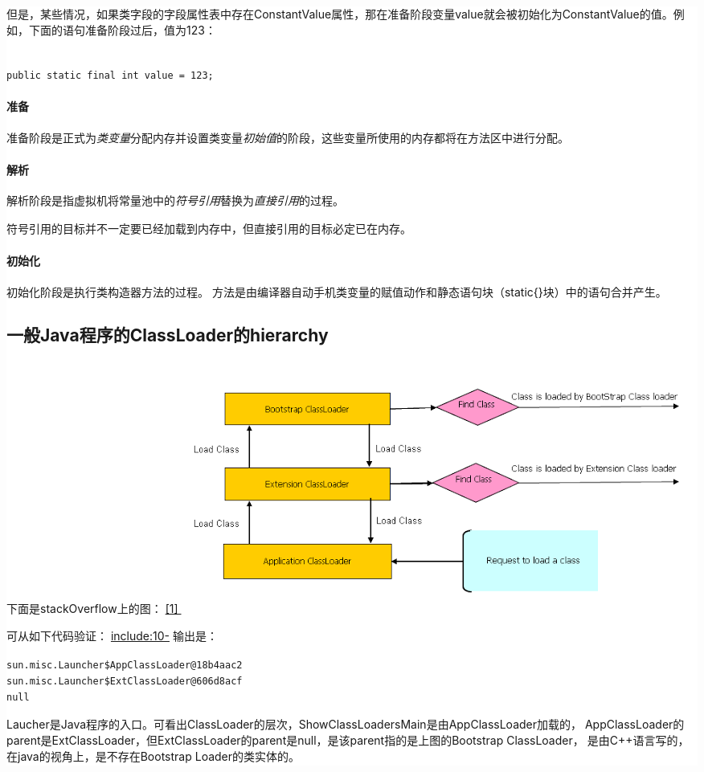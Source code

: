 但是，某些情况，如果类字段的字段属性表中存在ConstantValue属性，那在准备阶段变量value就会被初始化为ConstantValue的值。例如，下面的语句准备阶段过后，值为123：

~~~

public static final int value = 123;

~~~

#### 准备

准备阶段是正式为*类变量*分配内存并设置类变量*初始值*的阶段，这些变量所使用的内存都将在方法区中进行分配。

#### 解析

解析阶段是指虚拟机将常量池中的*符号引用*替换为*直接引用*的过程。

符号引用的目标并不一定要已经加载到内存中，但直接引用的目标必定已在内存。

#### 初始化

初始化阶段是执行类构造器<client>方法的过程。
<client>方法是由编译器自动手机类变量的赋值动作和静态语句块（static{}块）中的语句合并产生。



## 一般Java程序的ClassLoader的hierarchy

下面是stackOverflow上的图： [ [1] ](#references)
![ ClassLoader_hierarchy ](ClassLoader_hierarchy.png)

可从如下代码验证：
[include:10-](../../javacode/jdk/src/main/java/com/tea/lang/classloader/ShowClassLoadersMain.java)
输出是：
~~~
sun.misc.Launcher$AppClassLoader@18b4aac2
sun.misc.Launcher$ExtClassLoader@606d8acf
null
~~~
Laucher是Java程序的入口。可看出ClassLoader的层次，ShowClassLoadersMain是由AppClassLoader加载的，
AppClassLoader的parent是ExtClassLoader，但ExtClassLoader的parent是null，是该parent指的是上图的Bootstrap ClassLoader，
是由C++语言写的，在java的视角上，是不存在Bootstrap Loader的类实体的。
